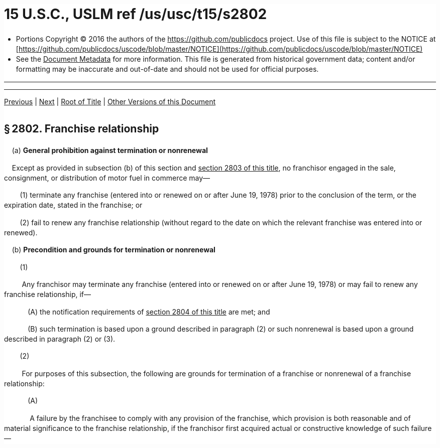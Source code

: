 ---
---

# 15 U.S.C., USLM ref /us/usc/t15/s2802

* Portions Copyright © 2016 the authors of the https://github.com/publicdocs project.
  Use of this file is subject to the NOTICE at [https://github.com/publicdocs/uscode/blob/master/NOTICE](https://github.com/publicdocs/uscode/blob/master/NOTICE)
* See the [Document Metadata](././../../../../..//README.md) for more information.
  This file is generated from historical government data; content and/or formatting may be inaccurate and out-of-date and should not be used for official purposes.

----------
----------

[Previous](./../../../../..//us/usc/t15/ch55/schI/m__us_usc_t15_s2801.md) | [Next](./../../../../..//us/usc/t15/ch55/schI/m__us_usc_t15_s2803.md) | [Root of Title](./../../../../../) | [Other Versions of this Document](https://publicdocs.github.io/go/links?ns=uslm&ref=%2Fus%2Fusc%2Ft15%2Fs2802)

## § 2802. Franchise relationship

    (a) __General prohibition against termination or nonrenewal__ 

    Except as provided in subsection (b) of this section and [section 2803 of this title][/us/usc/t15/s2803], no franchisor engaged in the sale, consignment, or distribution of motor fuel in commerce may—

        (1) terminate any franchise (entered into or renewed on or after June 19, 1978) prior to the conclusion of the term, or the expiration date, stated in the franchise; or

        (2) fail to renew any franchise relationship (without regard to the date on which the relevant franchise was entered into or renewed).

    (b) __Precondition and grounds for termination or nonrenewal__ 

        (1)

         Any franchisor may terminate any franchise (entered into or renewed on or after June 19, 1978) or may fail to renew any franchise relationship, if—

            (A) the notification requirements of [section 2804 of this title][/us/usc/t15/s2804] are met; and

            (B) such termination is based upon a ground described in paragraph (2) or such nonrenewal is based upon a ground described in paragraph (2) or (3).

        (2)

         For purposes of this subsection, the following are grounds for termination of a franchise or nonrenewal of a franchise relationship:

            (A)

             A failure by the franchisee to comply with any provision of the franchise, which provision is both reasonable and of material significance to the franchise relationship, if the franchisor first acquired actual or constructive knowledge of such failure—


[/us/usc/t15/s2803]: https://publicdocs.github.io/go/links?ns=uslm&ref=%2Fus%2Fusc%2Ft15%2Fs2803
[/us/usc/t15/s2804]: https://publicdocs.github.io/go/links?ns=uslm&ref=%2Fus%2Fusc%2Ft15%2Fs2804
[/us/usc/t15/s2804/a]: https://publicdocs.github.io/go/links?ns=uslm&ref=%2Fus%2Fusc%2Ft15%2Fs2804%2Fa
[/us/usc/t15/s2804/b/1]: https://publicdocs.github.io/go/links?ns=uslm&ref=%2Fus%2Fusc%2Ft15%2Fs2804%2Fb%2F1
[/us/usc/t15/s2804]: https://publicdocs.github.io/go/links?ns=uslm&ref=%2Fus%2Fusc%2Ft15%2Fs2804
[/us/usc/t15/s2804/a]: https://publicdocs.github.io/go/links?ns=uslm&ref=%2Fus%2Fusc%2Ft15%2Fs2804%2Fa
[/us/usc/t15/s2804/b/1]: https://publicdocs.github.io/go/links?ns=uslm&ref=%2Fus%2Fusc%2Ft15%2Fs2804%2Fb%2F1
[/us/usc/t15/s2804/d]: https://publicdocs.github.io/go/links?ns=uslm&ref=%2Fus%2Fusc%2Ft15%2Fs2804%2Fd
[/us/usc/t15/s2804]: https://publicdocs.github.io/go/links?ns=uslm&ref=%2Fus%2Fusc%2Ft15%2Fs2804
[/us/usc/t15/s2804]: https://publicdocs.github.io/go/links?ns=uslm&ref=%2Fus%2Fusc%2Ft15%2Fs2804
[/us/usc/t15/s2804]: https://publicdocs.github.io/go/links?ns=uslm&ref=%2Fus%2Fusc%2Ft15%2Fs2804
[/us/usc/t15/s2804]: https://publicdocs.github.io/go/links?ns=uslm&ref=%2Fus%2Fusc%2Ft15%2Fs2804
[/us/usc/t15/s2804]: https://publicdocs.github.io/go/links?ns=uslm&ref=%2Fus%2Fusc%2Ft15%2Fs2804
[/us/pl/95/297/s102]: https://publicdocs.github.io/go/links?ns=uslm&ref=%2Fus%2Fpl%2F95%2F297%2Fs102
[/us/stat/92/324]: https://publicdocs.github.io/go/links?ns=uslm&ref=%2Fus%2Fstat%2F92%2F324
[/us/pl/103/371]: https://publicdocs.github.io/go/links?ns=uslm&ref=%2Fus%2Fpl%2F103%2F371
[/us/stat/108/3484]: https://publicdocs.github.io/go/links?ns=uslm&ref=%2Fus%2Fstat%2F108%2F3484
[/us/pl/103/371/s2]: https://publicdocs.github.io/go/links?ns=uslm&ref=%2Fus%2Fpl%2F103%2F371%2Fs2
[/us/pl/103/371/s3]: https://publicdocs.github.io/go/links?ns=uslm&ref=%2Fus%2Fpl%2F103%2F371%2Fs3